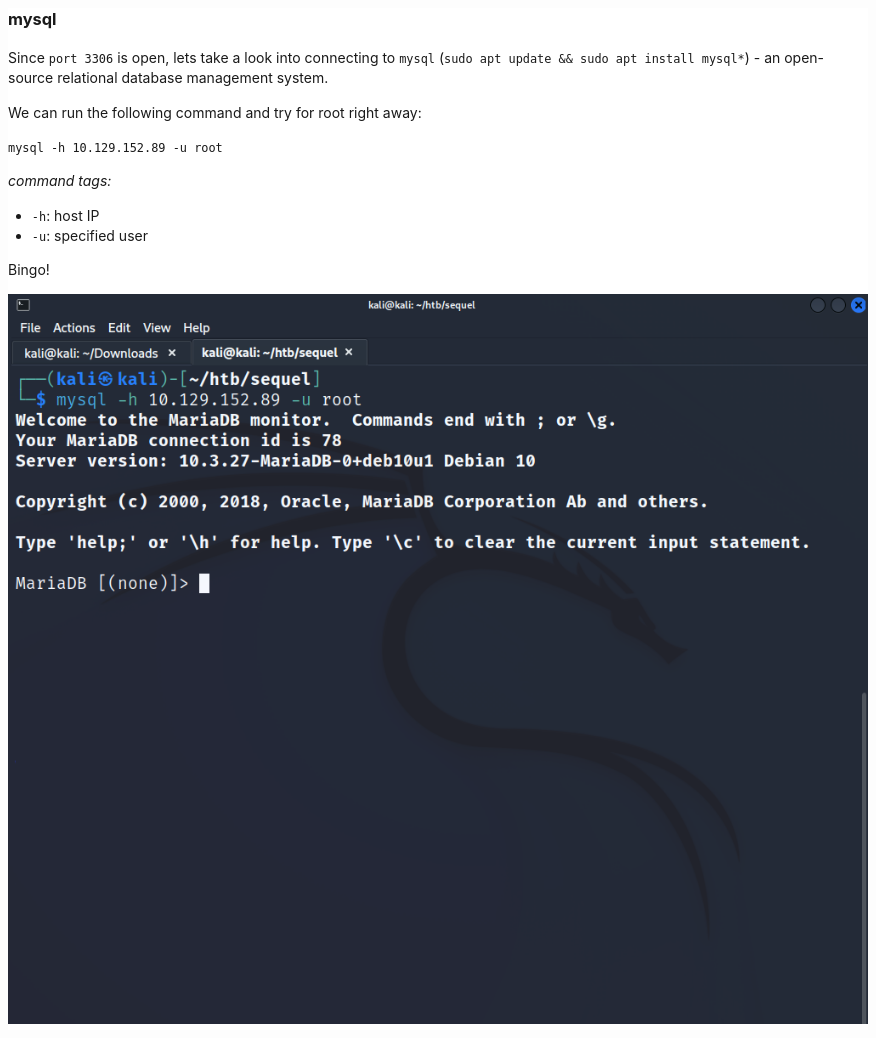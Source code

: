 ### mysql
Since `port 3306` is open, lets take a look into connecting to `mysql` (`sudo apt update && sudo apt install mysql*`) - an open-source relational database management system.

We can run the following command and try for root right away:

`mysql -h 10.129.152.89 -u root`

*command tags:*
- `-h`: host IP
- `-u`: specified user

Bingo!

![mysql](/img/tier1/mysql.png)
